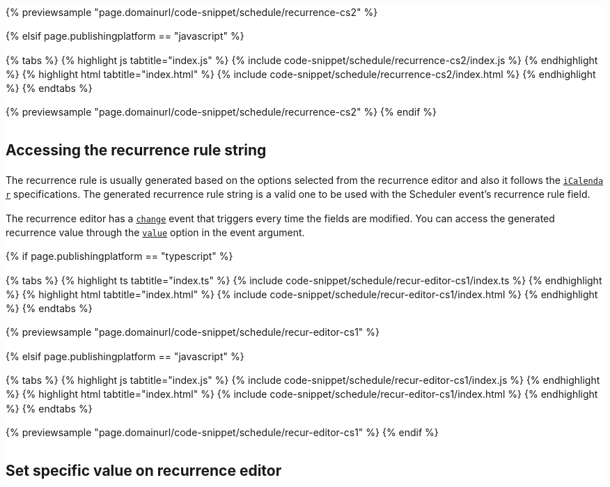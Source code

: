 {% previewsample "page.domainurl/code-snippet/schedule/recurrence-cs2" %}

{% elsif page.publishingplatform == "javascript" %}

{% tabs %}
{% highlight js tabtitle="index.js" %}
{% include code-snippet/schedule/recurrence-cs2/index.js %}
{% endhighlight %}
{% highlight html tabtitle="index.html" %}
{% include code-snippet/schedule/recurrence-cs2/index.html %}
{% endhighlight %}
{% endtabs %}

{% previewsample "page.domainurl/code-snippet/schedule/recurrence-cs2" %}
{% endif %}

## Accessing the recurrence rule string

The recurrence rule is usually generated based on the options selected from the recurrence editor and also it follows the [`iCalendar`](https://tools.ietf.org/html/rfc5545#section-3.3.10) specifications. The generated recurrence rule string is a valid one to be used with the Scheduler event’s recurrence rule field.

The recurrence editor has a [`change`](https://ej2.syncfusion.com/documentation/api/recurrence-editor#change) event that triggers every time the fields are modified. You can access the generated recurrence value through the [`value`](https://ej2.syncfusion.com/documentation/api/recurrence-editor/#value) option in the event argument.

{% if page.publishingplatform == "typescript" %}

 {% tabs %}
{% highlight ts tabtitle="index.ts" %}
{% include code-snippet/schedule/recur-editor-cs1/index.ts %}
{% endhighlight %}
{% highlight html tabtitle="index.html" %}
{% include code-snippet/schedule/recur-editor-cs1/index.html %}
{% endhighlight %}
{% endtabs %}
        
{% previewsample "page.domainurl/code-snippet/schedule/recur-editor-cs1" %}

{% elsif page.publishingplatform == "javascript" %}

{% tabs %}
{% highlight js tabtitle="index.js" %}
{% include code-snippet/schedule/recur-editor-cs1/index.js %}
{% endhighlight %}
{% highlight html tabtitle="index.html" %}
{% include code-snippet/schedule/recur-editor-cs1/index.html %}
{% endhighlight %}
{% endtabs %}

{% previewsample "page.domainurl/code-snippet/schedule/recur-editor-cs1" %}
{% endif %}

## Set specific value on recurrence editor
